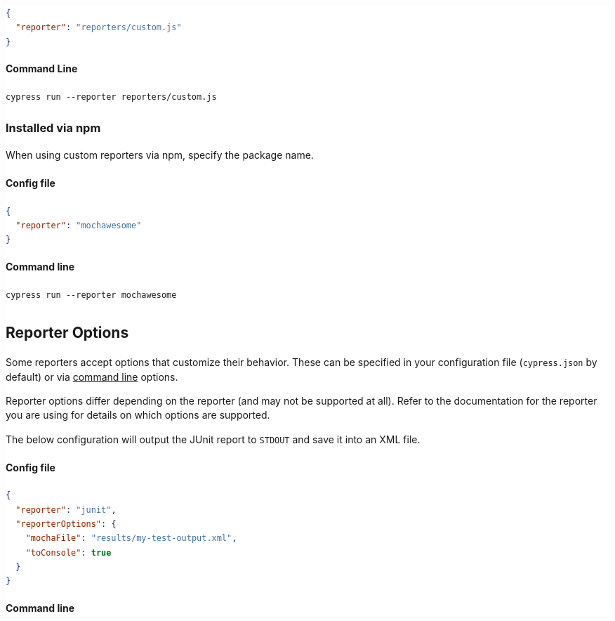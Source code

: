 ```json
{
  "reporter": "reporters/custom.js"
}
```

#### Command Line

```shell
cypress run --reporter reporters/custom.js
```

### Installed via npm

When using custom reporters via npm, specify the package name.

#### Config file

```json
{
  "reporter": "mochawesome"
}
```

#### Command line

```shell
cypress run --reporter mochawesome
```

## Reporter Options

Some reporters accept options that customize their behavior. These can be
specified in your configuration file (`cypress.json` by default) or via
[command line](/guides/guides/command-line) options.

Reporter options differ depending on the reporter (and may not be supported at
all). Refer to the documentation for the reporter you are using for details on
which options are supported.

The below configuration will output the JUnit report to `STDOUT` and save it
into an XML file.

#### Config file

```json
{
  "reporter": "junit",
  "reporterOptions": {
    "mochaFile": "results/my-test-output.xml",
    "toConsole": true
  }
}
```

#### Command line
